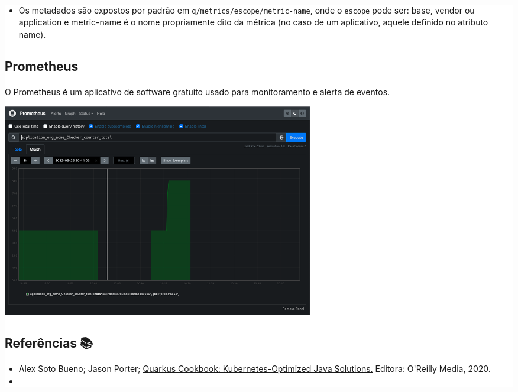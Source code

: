 
* Os metadados são expostos por padrão em `q/metrics/escope/metric-name`, onde o `escope` pode ser: base, vendor ou application e metric-name é o nome propriamente dito da métrica (no caso de um aplicativo, aquele definido no atributo name).




## Prometheus


O [Prometheus](https://prometheus.io) é um aplicativo de software gratuito usado para monitoramento e alerta de eventos.


<img src="img/prometheus.png" width="60%" height="60%"/><br/>



## Referências 📚


* Alex Soto Bueno; Jason Porter; [Quarkus Cookbook: Kubernetes-Optimized Java Solutions.](https://www.amazon.com.br/gp/product/B08D364VMD/ref=as_li_tl?ie=UTF8&camp=1789&creative=9325&creativeASIN=B08D364VMD&linkCode=as2&tag=rpmhub-20&linkId=2f82a4bb959a1797ec9791e0af68d1af) Editora: O'Reilly Media, 2020.
* 
